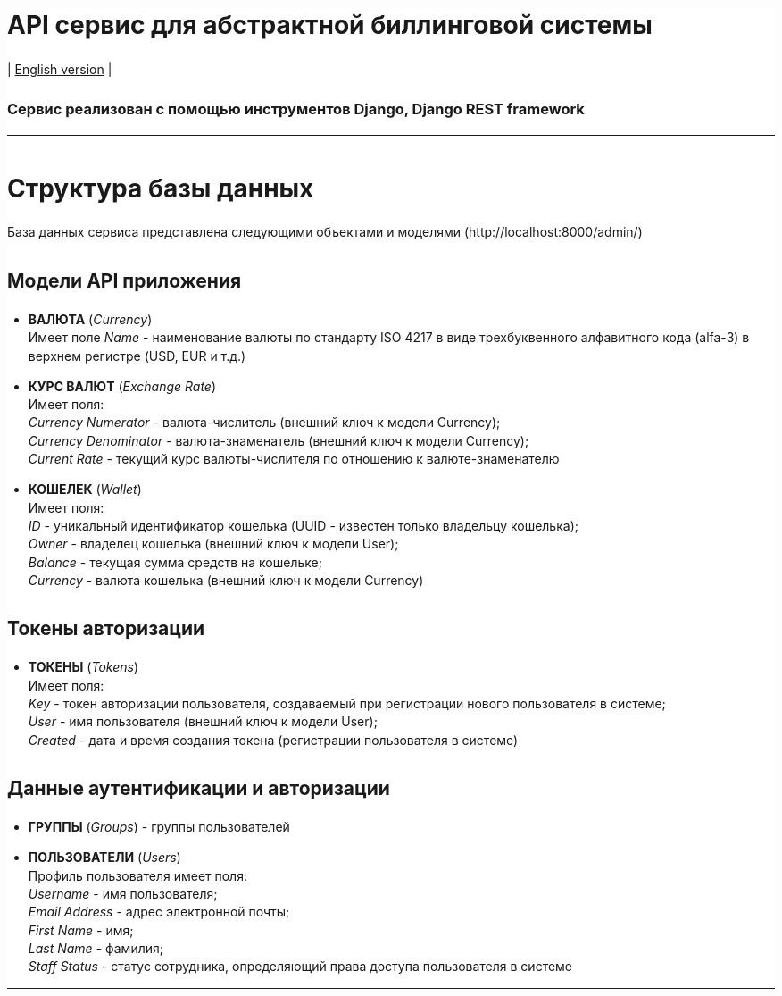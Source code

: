 # API сервис для абстрактной биллинговой системы

| [English version](https://github.com/KonstErz/Test_task_API_for_billing_system/blob/master/README.md) |

### Сервис реализован с помощью инструментов Django, Django REST framework

---


# Структура базы данных

База данных сервиса представлена следующими объектами и моделями (http://localhost:8000/admin/)

## Модели API приложения

+ **ВАЛЮТА** (*Сurrency*)  
Имеет поле *Name* - наименование валюты по стандарту ISO 4217 в виде трехбуквенного алфавитного кода (alfa-3) в верхнем регистре (USD, EUR и т.д.)

+ **КУРС ВАЛЮТ** (*Exchange Rate*)  
Имеет поля:  
*Currency Numerator* - валюта-числитель (внешний ключ к модели Currency);  
*Currency Denominator* - валюта-знаменатель (внешний ключ к модели Currency);  
*Current Rate* - текущий курс валюты-числителя по отношению к валюте-знаменателю

+ **КОШЕЛЕК** (*Wallet*)  
Имеет поля:  
*ID* - уникальный идентификатор кошелька (UUID - известен только владельцу кошелька);  
*Owner* - владелец кошелька (внешний ключ к модели User);  
*Balance* - текущая сумма средств на кошельке;  
*Сurrency* - валюта кошелька (внешний ключ к модели Currency)

## Токены авторизации

+ **ТОКЕНЫ** (*Tokens*)  
Имеет поля:  
*Key* - токен авторизации пользователя, создаваемый при регистрации нового пользователя в системе;  
*User* - имя пользователя (внешний ключ к модели User);  
*Created* - дата и время создания токена (регистрации пользователя в системе)  

## Данные аутентификации и авторизации

+ **ГРУППЫ** (*Groups*) - группы пользователей

+ **ПОЛЬЗОВАТЕЛИ** (*Users*)  
Профиль пользователя имеет поля:  
*Username* - имя пользователя;  
*Email Address* - адрес электронной почты;  
*First Name* - имя;  
*Last Name* - фамилия;  
*Staff Status* - статус сотрудника, определяющий права доступа пользователя в системе

---